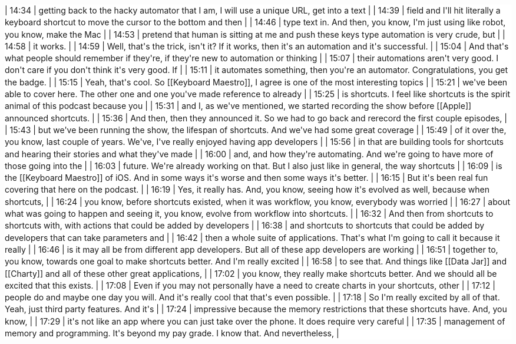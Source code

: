 | 14:34      | getting back to the hacky automator that I am, I will use a unique URL, get into a text              |
| 14:39      | field and I'll hit literally a keyboard shortcut to move the cursor to the bottom and then           |
| 14:46      | type text in. And then, you know, I'm just using like robot, you know, make the Mac                  |
| 14:53      | pretend that human is sitting at me and push these keys type automation is very crude, but           |
| 14:58      | it works.                                                                                            |
| 14:59      | Well, that's the trick, isn't it? If it works, then it's an automation and it's successful.          |
| 15:04      | And that's what people should remember if they're, if they're new to automation or thinking          |
| 15:07      | their automations aren't very good. I don't care if you don't think it's very good. If               |
| 15:11      | it automates something, then you're an automator. Congratulations, you get the badge.                |
| 15:15      | Yeah, that's cool. So [[Keyboard Maestro]], I agree is one of the most interesting topics                |
| 15:21      | we've been able to cover here. The other one and one you've made reference to already                |
| 15:25      | is shortcuts. I feel like shortcuts is the spirit animal of this podcast because you                 |
| 15:31      | and I, as we've mentioned, we started recording the show before [[Apple]] announced shortcuts.           |
| 15:36      | And then, then they announced it. So we had to go back and rerecord the first couple episodes,       |
| 15:43      | but we've been running the show, the lifespan of shortcuts. And we've had some great coverage        |
| 15:49      | of it over the, you know, last couple of years. We've, I've really enjoyed having app developers     |
| 15:56      | in that are building tools for shortcuts and hearing their stories and what they've made             |
| 16:00      | and, and how they're automating. And we're going to have more of those going into the                |
| 16:03      | future. We're already working on that. But I also just like in general, the way shortcuts            |
| 16:09      | is the [[Keyboard Maestro]] of iOS. And in some ways it's worse and then some ways it's better.          |
| 16:15      | But it's been real fun covering that here on the podcast.                                            |
| 16:19      | Yes, it really has. And, you know, seeing how it's evolved as well, because when shortcuts,          |
| 16:24      | you know, before shortcuts existed, when it was workflow, you know, everybody was worried            |
| 16:27      | about what was going to happen and seeing it, you know, evolve from workflow into shortcuts.         |
| 16:32      | And then from shortcuts to shortcuts with, with actions that could be added by developers            |
| 16:38      | and shortcuts to shortcuts that could be added by developers that can take parameters and            |
| 16:42      | then a whole suite of applications. That's what I'm going to call it because it really               |
| 16:46      | is it may all be from different app developers. But all of these app developers are working          |
| 16:51      | together to, you know, towards one goal to make shortcuts better. And I'm really excited             |
| 16:58      | to see that. And things like [[Data Jar]] and [[Charty]] and all of these other great applications,          |
| 17:02      | you know, they really make shortcuts better. And we should all be excited that this exists.          |
| 17:08      | Even if you may not personally have a need to create charts in your shortcuts, other                 |
| 17:12      | people do and maybe one day you will. And it's really cool that that's even possible.                |
| 17:18      | So I'm really excited by all of that. Yeah, just third party features. And it's                      |
| 17:24      | impressive because the memory restrictions that these shortcuts have. And, you know,                 |
| 17:29      | it's not like an app where you can just take over the phone. It does require very careful            |
| 17:35      | management of memory and programming. It's beyond my pay grade. I know that. And nevertheless,       |